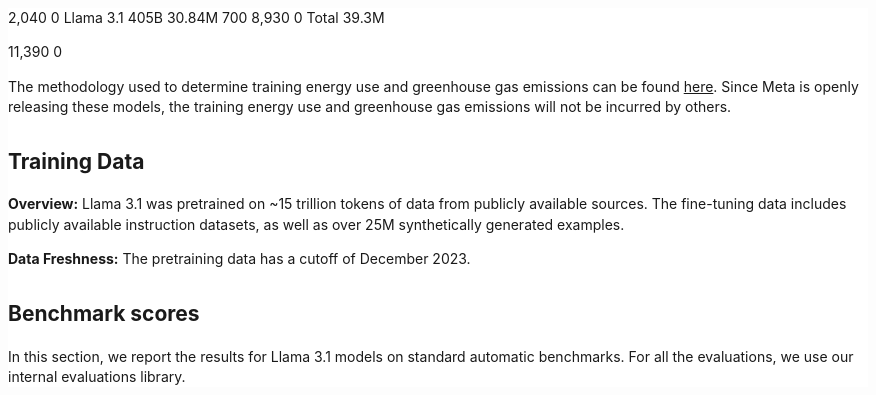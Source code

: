    <td>2,040
   </td>
   <td>0
   </td>
  </tr>
  <tr>
   <td>Llama 3.1 405B
   </td>
   <td>30.84M
   </td>
   <td>700
   </td>
   <td>8,930
   </td>
   <td>0
   </td>
  </tr>
  <tr>
   <td>Total
   </td>
   <td>39.3M
   <td>
<ul>

</ul>
   </td>
   <td>11,390
   </td>
   <td>0
   </td>
  </tr>
</table>



The methodology used to determine training energy use and greenhouse gas emissions can be found [here](https://arxiv.org/pdf/2204.05149).  Since Meta is openly releasing these models, the training energy use and greenhouse gas emissions  will not be incurred by others.


## Training Data

**Overview:** Llama 3.1 was pretrained on ~15 trillion tokens of data from publicly available sources. The fine-tuning data includes publicly available instruction datasets, as well as over 25M synthetically generated examples. 

**Data Freshness:** The pretraining data has a cutoff of December 2023.


## Benchmark scores

In this section, we report the results for Llama 3.1 models on standard automatic benchmarks. For all the evaluations, we use our internal evaluations library. 
